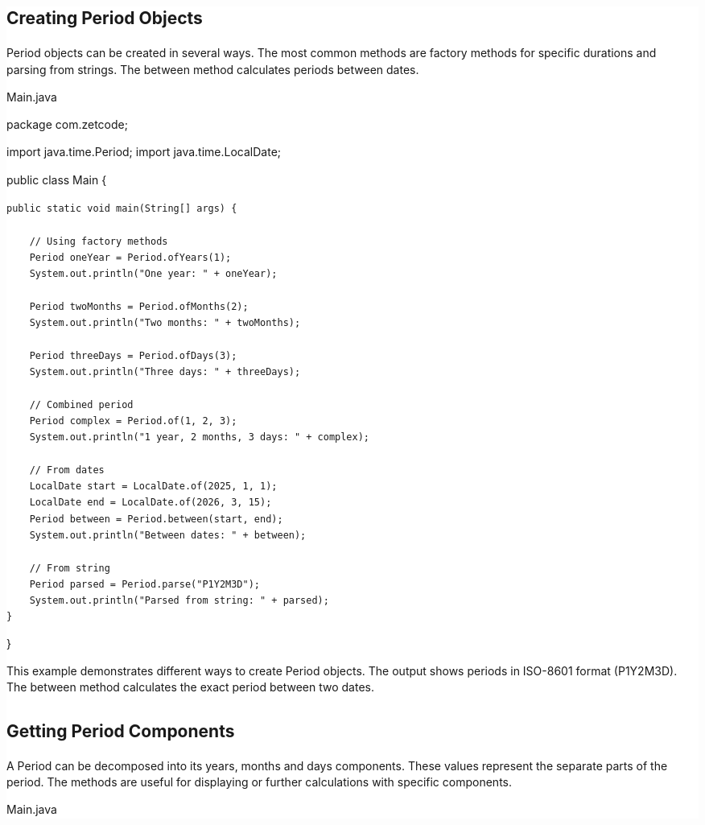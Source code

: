 ## Creating Period Objects

Period objects can be created in several ways. The most common methods are
factory methods for specific durations and parsing from strings. The
between method calculates periods between dates.

Main.java
  

package com.zetcode; 

import java.time.Period;
import java.time.LocalDate;

public class Main {

    public static void main(String[] args) {
        
        // Using factory methods
        Period oneYear = Period.ofYears(1);
        System.out.println("One year: " + oneYear);
        
        Period twoMonths = Period.ofMonths(2);
        System.out.println("Two months: " + twoMonths);
        
        Period threeDays = Period.ofDays(3);
        System.out.println("Three days: " + threeDays);
        
        // Combined period
        Period complex = Period.of(1, 2, 3);
        System.out.println("1 year, 2 months, 3 days: " + complex);
        
        // From dates
        LocalDate start = LocalDate.of(2025, 1, 1);
        LocalDate end = LocalDate.of(2026, 3, 15);
        Period between = Period.between(start, end);
        System.out.println("Between dates: " + between);
        
        // From string
        Period parsed = Period.parse("P1Y2M3D");
        System.out.println("Parsed from string: " + parsed);
    }
}

This example demonstrates different ways to create Period objects. The output
shows periods in ISO-8601 format (P1Y2M3D). The between method
calculates the exact period between two dates.

## Getting Period Components

A Period can be decomposed into its years, months and days components. These
values represent the separate parts of the period. The methods are useful for
displaying or further calculations with specific components.

Main.java
  
